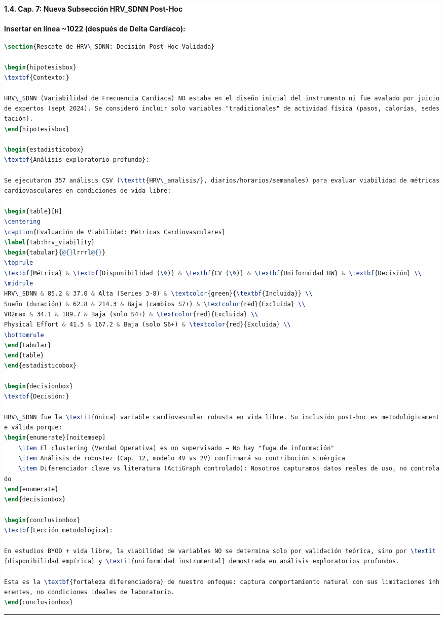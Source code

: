 
#### 1.4. Cap. 7: Nueva Subsección HRV_SDNN Post-Hoc

**Insertar en línea ~1022 (después de Delta Cardíaco):**

```latex
\section{Rescate de HRV\_SDNN: Decisión Post-Hoc Validada}

\begin{hipotesisbox}
\textbf{Contexto:}

HRV\_SDNN (Variabilidad de Frecuencia Cardíaca) NO estaba en el diseño inicial del instrumento ni fue avalado por juicio de expertos (sept 2024). Se consideró incluir solo variables "tradicionales" de actividad física (pasos, calorías, sedestación).
\end{hipotesisbox}

\begin{estadisticobox}
\textbf{Análisis exploratorio profundo}:

Se ejecutaron 357 análisis CSV (\texttt{HRV\_analisis/}, diarios/horarios/semanales) para evaluar viabilidad de métricas cardiovasculares en condiciones de vida libre:

\begin{table}[H]
\centering
\caption{Evaluación de Viabilidad: Métricas Cardiovasculares}
\label{tab:hrv_viability}
\begin{tabular}{@{}lrrrl@{}}
\toprule
\textbf{Métrica} & \textbf{Disponibilidad (\%)} & \textbf{CV (\%)} & \textbf{Uniformidad HW} & \textbf{Decisión} \\
\midrule
HRV\_SDNN & 85.2 & 37.0 & Alta (Series 3-8) & \textcolor{green}{\textbf{Incluida}} \\
Sueño (duración) & 62.8 & 214.3 & Baja (cambios S7+) & \textcolor{red}{Excluida} \\
VO2max & 34.1 & 189.7 & Baja (solo S4+) & \textcolor{red}{Excluida} \\
Physical Effort & 41.5 & 167.2 & Baja (solo S6+) & \textcolor{red}{Excluida} \\
\bottomrule
\end{tabular}
\end{table}
\end{estadisticobox}

\begin{decisionbox}
\textbf{Decisión:}

HRV\_SDNN fue la \textit{única} variable cardiovascular robusta en vida libre. Su inclusión post-hoc es metodológicamente válida porque:
\begin{enumerate}[noitemsep]
    \item El clustering (Verdad Operativa) es no supervisado → No hay "fuga de información"
    \item Análisis de robustez (Cap. 12, modelo 4V vs 2V) confirmará su contribución sinérgica
    \item Diferenciador clave vs literatura (ActiGraph controlado): Nosotros capturamos datos reales de uso, no controlado
\end{enumerate}
\end{decisionbox}

\begin{conclusionbox}
\textbf{Lección metodológica}:

En estudios BYOD + vida libre, la viabilidad de variables NO se determina solo por validación teórica, sino por \textit{disponibilidad empírica} y \textit{uniformidad instrumental} demostrada en análisis exploratorios profundos.

Esta es la \textbf{fortaleza diferenciadora} de nuestro enfoque: captura comportamiento natural con sus limitaciones inherentes, no condiciones ideales de laboratorio.
\end{conclusionbox}
```

---